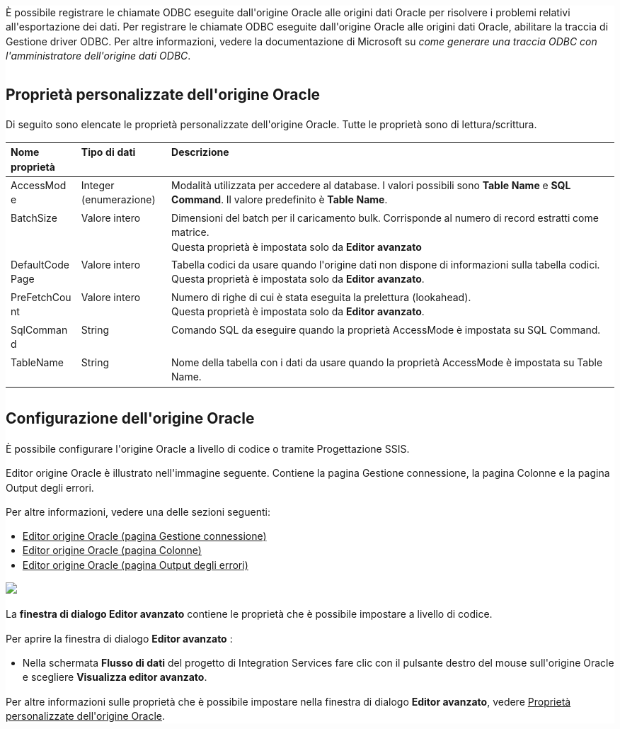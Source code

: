 È possibile registrare le chiamate ODBC eseguite dall'origine Oracle alle origini dati Oracle per risolvere i problemi relativi all'esportazione dei dati. Per registrare le chiamate ODBC eseguite dall'origine Oracle alle origini dati Oracle, abilitare la traccia di Gestione driver ODBC. Per altre informazioni, vedere la documentazione di Microsoft su *come generare una traccia ODBC con l'amministratore dell'origine dati ODBC*.

## <a name="oracle-source-custom-properties"></a>Proprietà personalizzate dell'origine Oracle

Di seguito sono elencate le proprietà personalizzate dell'origine Oracle. Tutte le proprietà sono di lettura/scrittura.

|Nome proprietà|Tipo di dati|Descrizione|
|:-|:-|:-|
|AccessMode|Integer (enumerazione)|Modalità utilizzata per accedere al database. I valori possibili sono **Table Name** e **SQL Command**. Il valore predefinito è **Table Name**.|
|BatchSize|Valore intero|Dimensioni del batch per il caricamento bulk. Corrisponde al numero di record estratti come matrice. <br>Questa proprietà è impostata solo da **Editor avanzato**|
|DefaultCodePage|Valore intero|Tabella codici da usare quando l'origine dati non dispone di informazioni sulla tabella codici. <br>Questa proprietà è impostata solo da **Editor avanzato**.|
|PreFetchCount|Valore intero|Numero di righe di cui è stata eseguita la prelettura (lookahead). <br>Questa proprietà è impostata solo da **Editor avanzato**.|
|SqlCommand|String|Comando SQL da eseguire quando la proprietà AccessMode è impostata su SQL Command.|
|TableName|String|Nome della tabella con i dati da usare quando la proprietà AccessMode è impostata su Table Name.|

## <a name="configuring-the-oracle-source"></a>Configurazione dell'origine Oracle

È possibile configurare l'origine Oracle a livello di codice o tramite Progettazione SSIS.

Editor origine Oracle è illustrato nell'immagine seguente. Contiene la pagina Gestione connessione, la pagina Colonne e la pagina Output degli errori.

Per altre informazioni, vedere una delle sezioni seguenti:

- [Editor origine Oracle (pagina Gestione connessione)](#oracle-source-editor-connection-manager-page)
- [Editor origine Oracle (pagina Colonne)](#oracle-source-editor-columns-page)
- [Editor origine Oracle (pagina Output degli errori)](#oracle-source-editor-error-output-page)

![](media/oracle-source.png)

La **finestra di dialogo Editor avanzato** contiene le proprietà che è possibile impostare a livello di codice.

Per aprire la finestra di dialogo **Editor avanzato** :

- Nella schermata **Flusso di dati** del progetto di Integration Services fare clic con il pulsante destro del mouse sull'origine Oracle e scegliere **Visualizza editor avanzato**.

Per altre informazioni sulle proprietà che è possibile impostare nella finestra di dialogo **Editor avanzato**, vedere [Proprietà personalizzate dell'origine Oracle](#oracle-source-custom-properties).
